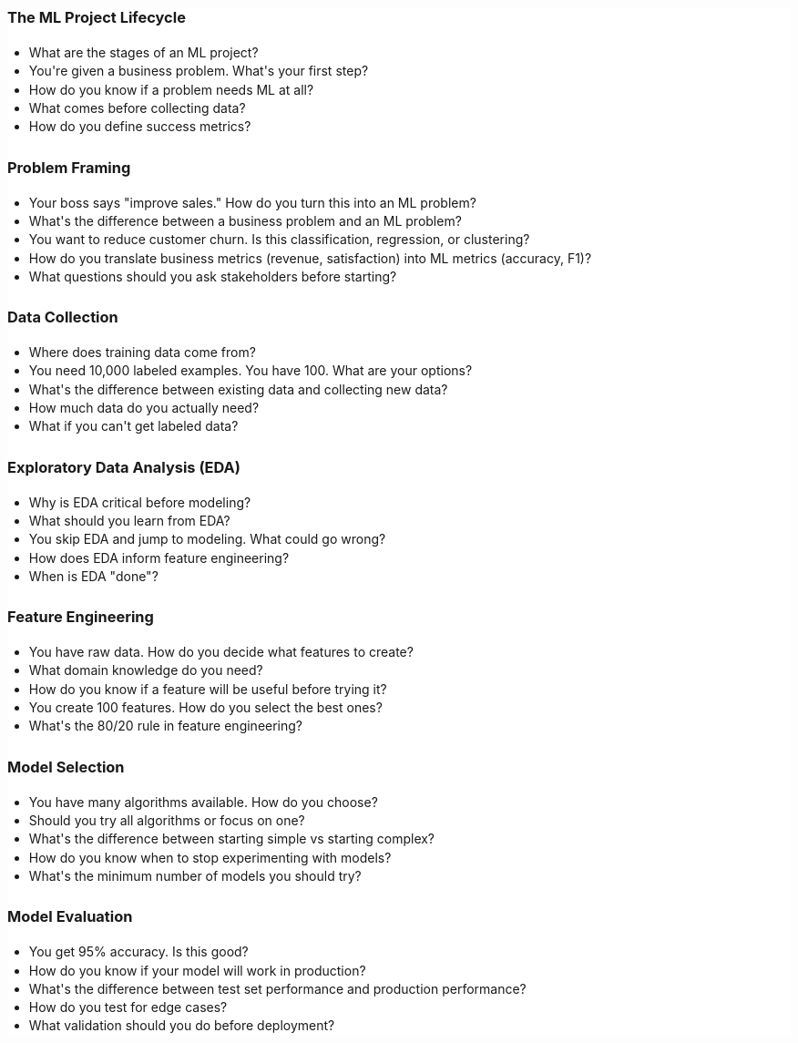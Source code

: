 ### The ML Project Lifecycle

- What are the stages of an ML project?
- You're given a business problem. What's your first step?
- How do you know if a problem needs ML at all?
- What comes before collecting data?
- How do you define success metrics?

### Problem Framing

- Your boss says "improve sales." How do you turn this into an ML problem?
- What's the difference between a business problem and an ML problem?
- You want to reduce customer churn. Is this classification, regression, or clustering?
- How do you translate business metrics (revenue, satisfaction) into ML metrics (accuracy, F1)?
- What questions should you ask stakeholders before starting?

### Data Collection

- Where does training data come from?
- You need 10,000 labeled examples. You have 100. What are your options?
- What's the difference between existing data and collecting new data?
- How much data do you actually need?
- What if you can't get labeled data?

### Exploratory Data Analysis (EDA)

- Why is EDA critical before modeling?
- What should you learn from EDA?
- You skip EDA and jump to modeling. What could go wrong?
- How does EDA inform feature engineering?
- When is EDA "done"?

### Feature Engineering

- You have raw data. How do you decide what features to create?
- What domain knowledge do you need?
- How do you know if a feature will be useful before trying it?
- You create 100 features. How do you select the best ones?
- What's the 80/20 rule in feature engineering?

### Model Selection

- You have many algorithms available. How do you choose?
- Should you try all algorithms or focus on one?
- What's the difference between starting simple vs starting complex?
- How do you know when to stop experimenting with models?
- What's the minimum number of models you should try?

### Model Evaluation

- You get 95% accuracy. Is this good?
- How do you know if your model will work in production?
- What's the difference between test set performance and production performance?
- How do you test for edge cases?
- What validation should you do before deployment?
